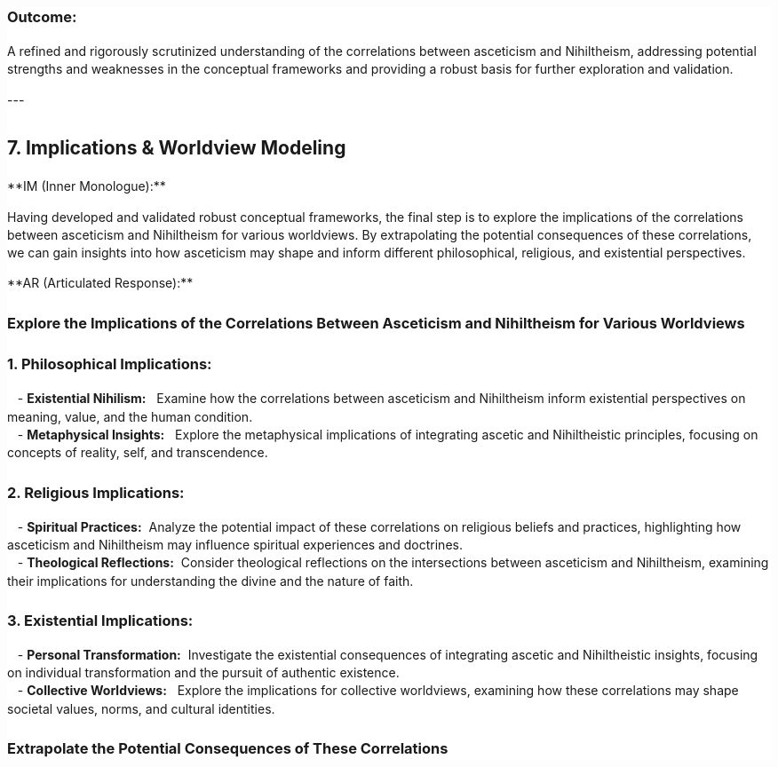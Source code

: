 
### Outcome:

A refined and rigorously scrutinized understanding of the correlations between asceticism and Nihiltheism, addressing potential strengths and weaknesses in the conceptual frameworks and providing a robust basis for further exploration and validation.  
  
\---  
  

## 7\. Implications & Worldview Modeling

  
\*\*IM (Inner Monologue):\*\*  
  
Having developed and validated robust conceptual frameworks, the final step is to explore the implications of the correlations between asceticism and Nihiltheism for various worldviews. By extrapolating the potential consequences of these correlations, we can gain insights into how asceticism may shape and inform different philosophical, religious, and existential perspectives.  
  
\*\*AR (Articulated Response):\*\*  
  

### Explore the Implications of the Correlations Between Asceticism and Nihiltheism for Various Worldviews

  

### 1\. **Philosophical Implications:**  

   - **Existential Nihilism:**   Examine how the correlations between asceticism and Nihiltheism inform existential perspectives on meaning, value, and the human condition.  
   - **Metaphysical Insights:**   Explore the metaphysical implications of integrating ascetic and Nihiltheistic principles, focusing on concepts of reality, self, and transcendence.  
  

### 2\. **Religious Implications:**  

   - **Spiritual Practices:**  Analyze the potential impact of these correlations on religious beliefs and practices, highlighting how asceticism and Nihiltheism may influence spiritual experiences and doctrines.  
   - **Theological Reflections:**  Consider theological reflections on the intersections between asceticism and Nihiltheism, examining their implications for understanding the divine and the nature of faith.  
  

### 3\. **Existential Implications:**  

   - **Personal Transformation:**  Investigate the existential consequences of integrating ascetic and Nihiltheistic insights, focusing on individual transformation and the pursuit of authentic existence.  
   - **Collective Worldviews:**   Explore the implications for collective worldviews, examining how these correlations may shape societal values, norms, and cultural identities.  
  

### Extrapolate the Potential Consequences of These Correlations
